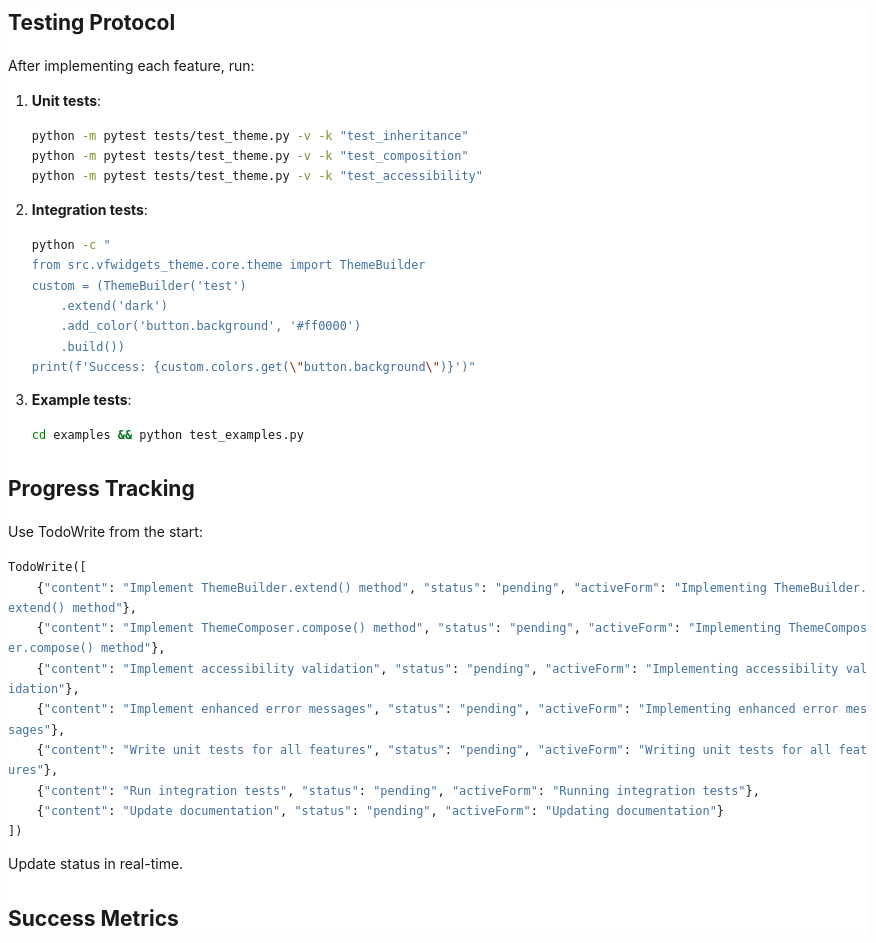 
## Testing Protocol

After implementing each feature, run:

1. **Unit tests**:
   ```bash
   python -m pytest tests/test_theme.py -v -k "test_inheritance"
   python -m pytest tests/test_theme.py -v -k "test_composition"
   python -m pytest tests/test_theme.py -v -k "test_accessibility"
   ```

2. **Integration tests**:
   ```bash
   python -c "
   from src.vfwidgets_theme.core.theme import ThemeBuilder
   custom = (ThemeBuilder('test')
       .extend('dark')
       .add_color('button.background', '#ff0000')
       .build())
   print(f'Success: {custom.colors.get(\"button.background\")}')"
   ```

3. **Example tests**:
   ```bash
   cd examples && python test_examples.py
   ```

## Progress Tracking

Use TodoWrite from the start:

```python
TodoWrite([
    {"content": "Implement ThemeBuilder.extend() method", "status": "pending", "activeForm": "Implementing ThemeBuilder.extend() method"},
    {"content": "Implement ThemeComposer.compose() method", "status": "pending", "activeForm": "Implementing ThemeComposer.compose() method"},
    {"content": "Implement accessibility validation", "status": "pending", "activeForm": "Implementing accessibility validation"},
    {"content": "Implement enhanced error messages", "status": "pending", "activeForm": "Implementing enhanced error messages"},
    {"content": "Write unit tests for all features", "status": "pending", "activeForm": "Writing unit tests for all features"},
    {"content": "Run integration tests", "status": "pending", "activeForm": "Running integration tests"},
    {"content": "Update documentation", "status": "pending", "activeForm": "Updating documentation"}
])
```

Update status in real-time.

## Success Metrics
